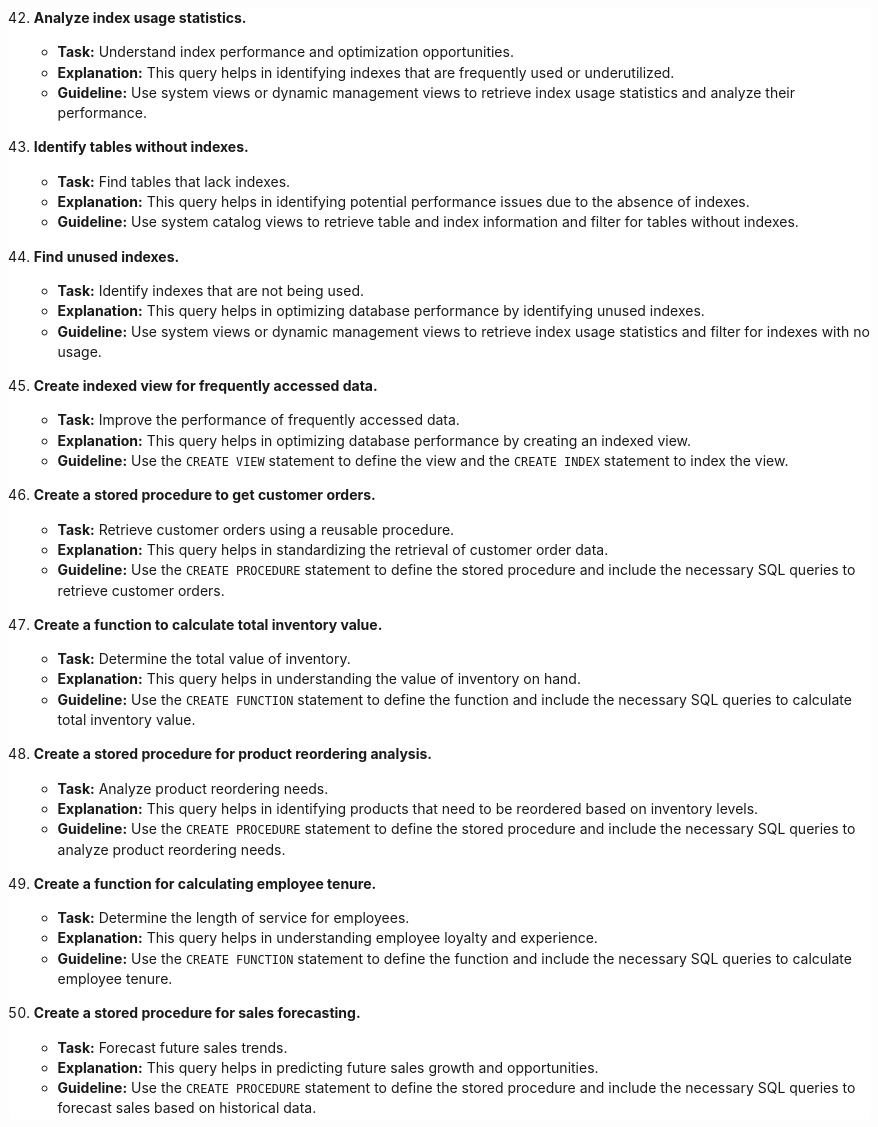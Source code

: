 42. **Analyze index usage statistics.**
    - **Task:** Understand index performance and optimization opportunities.
    - **Explanation:** This query helps in identifying indexes that are frequently used or underutilized.
    - **Guideline:** Use system views or dynamic management views to retrieve index usage statistics and analyze their performance.

43. **Identify tables without indexes.**
    - **Task:** Find tables that lack indexes.
    - **Explanation:** This query helps in identifying potential performance issues due to the absence of indexes.
    - **Guideline:** Use system catalog views to retrieve table and index information and filter for tables without indexes.

44. **Find unused indexes.**
    - **Task:** Identify indexes that are not being used.
    - **Explanation:** This query helps in optimizing database performance by identifying unused indexes.
    - **Guideline:** Use system views or dynamic management views to retrieve index usage statistics and filter for indexes with no usage.

45. **Create indexed view for frequently accessed data.**
    - **Task:** Improve the performance of frequently accessed data.
    - **Explanation:** This query helps in optimizing database performance by creating an indexed view.
    - **Guideline:** Use the `CREATE VIEW` statement to define the view and the `CREATE INDEX` statement to index the view.

46. **Create a stored procedure to get customer orders.**
    - **Task:** Retrieve customer orders using a reusable procedure.
    - **Explanation:** This query helps in standardizing the retrieval of customer order data.
    - **Guideline:** Use the `CREATE PROCEDURE` statement to define the stored procedure and include the necessary SQL queries to retrieve customer orders.

47. **Create a function to calculate total inventory value.**
    - **Task:** Determine the total value of inventory.
    - **Explanation:** This query helps in understanding the value of inventory on hand.
    - **Guideline:** Use the `CREATE FUNCTION` statement to define the function and include the necessary SQL queries to calculate total inventory value.

48. **Create a stored procedure for product reordering analysis.**
    - **Task:** Analyze product reordering needs.
    - **Explanation:** This query helps in identifying products that need to be reordered based on inventory levels.
    - **Guideline:** Use the `CREATE PROCEDURE` statement to define the stored procedure and include the necessary SQL queries to analyze product reordering needs.

49. **Create a function for calculating employee tenure.**
    - **Task:** Determine the length of service for employees.
    - **Explanation:** This query helps in understanding employee loyalty and experience.
    - **Guideline:** Use the `CREATE FUNCTION` statement to define the function and include the necessary SQL queries to calculate employee tenure.

50. **Create a stored procedure for sales forecasting.**
    - **Task:** Forecast future sales trends.
    - **Explanation:** This query helps in predicting future sales growth and opportunities.
    - **Guideline:** Use the `CREATE PROCEDURE` statement to define the stored procedure and include the necessary SQL queries to forecast sales based on historical data.
